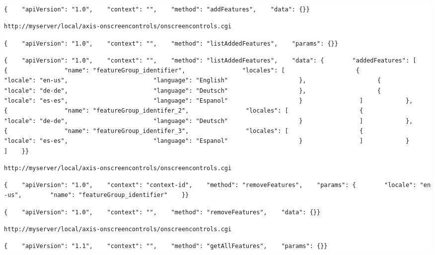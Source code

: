 ```
{    "apiVersion": "1.0",    "context": "",    "method": "addFeatures",    "data": {}}
```

```
http://myserver/local/axis-onscreencontrols/onscreencontrols.cgi
```

```
{    "apiVersion": "1.0",    "context": "",    "method": "listAddedFeatures",    "params": {}}
```

```
{    "apiVersion": "1.0",    "context": "",    "method": "listAddedFeatures",    "data": {        "addedFeatures": [            {                "name": "featureGroup_identifier",                "locales": [                    {                        "locale": "en-us",                        "language": "English"                    },                    {                        "locale": "de-de",                        "language": "Deutsch"                    },                    {                        "locale": "es-es",                        "language": "Espanol"                    }                ]            },            {                "name": "featureGroup_identifer_2",                "locales": [                    {                        "locale": "de-de",                        "language": "Deutsch"                    }                ]            },            {                "name": "featureGroup_identifer_3",                "locales": [                    {                        "locale": "es-es",                        "language": "Espanol"                    }                ]            }        ]    }}
```

```
http://myserver/local/axis-onscreencontrols/onscreencontrols.cgi
```

```
{    "apiVersion": "1.0",    "context": "context-id",    "method": "removeFeatures",    "params": {        "locale": "en-us",        "name": "featureGroup_identifier"    }}
```

```
{    "apiVersion": "1.0",    "context": "",    "method": "removeFeatures",    "data": {}}
```

```
http://myserver/local/axis-onscreencontrols/onscreencontrols.cgi
```

```
{    "apiVersion": "1.1",    "context": "",    "method": "getAllFeatures",    "params": {}}
```

```
```